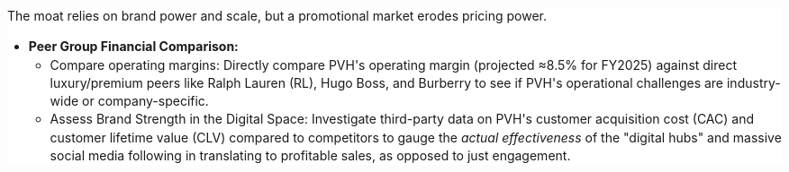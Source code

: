 The moat relies on brand power and scale, but a promotional market erodes pricing power.

*   **Peer Group Financial Comparison:**
    *   Compare operating margins: Directly compare PVH's operating margin (projected $\approx$8.5% for FY2025) against direct luxury/premium peers like Ralph Lauren (RL), Hugo Boss, and Burberry to see if PVH's operational challenges are industry-wide or company-specific.
    *   Assess Brand Strength in the Digital Space: Investigate third-party data on PVH's customer acquisition cost (CAC) and customer lifetime value (CLV) compared to competitors to gauge the *actual effectiveness* of the "digital hubs" and massive social media following in translating to profitable sales, as opposed to just engagement.